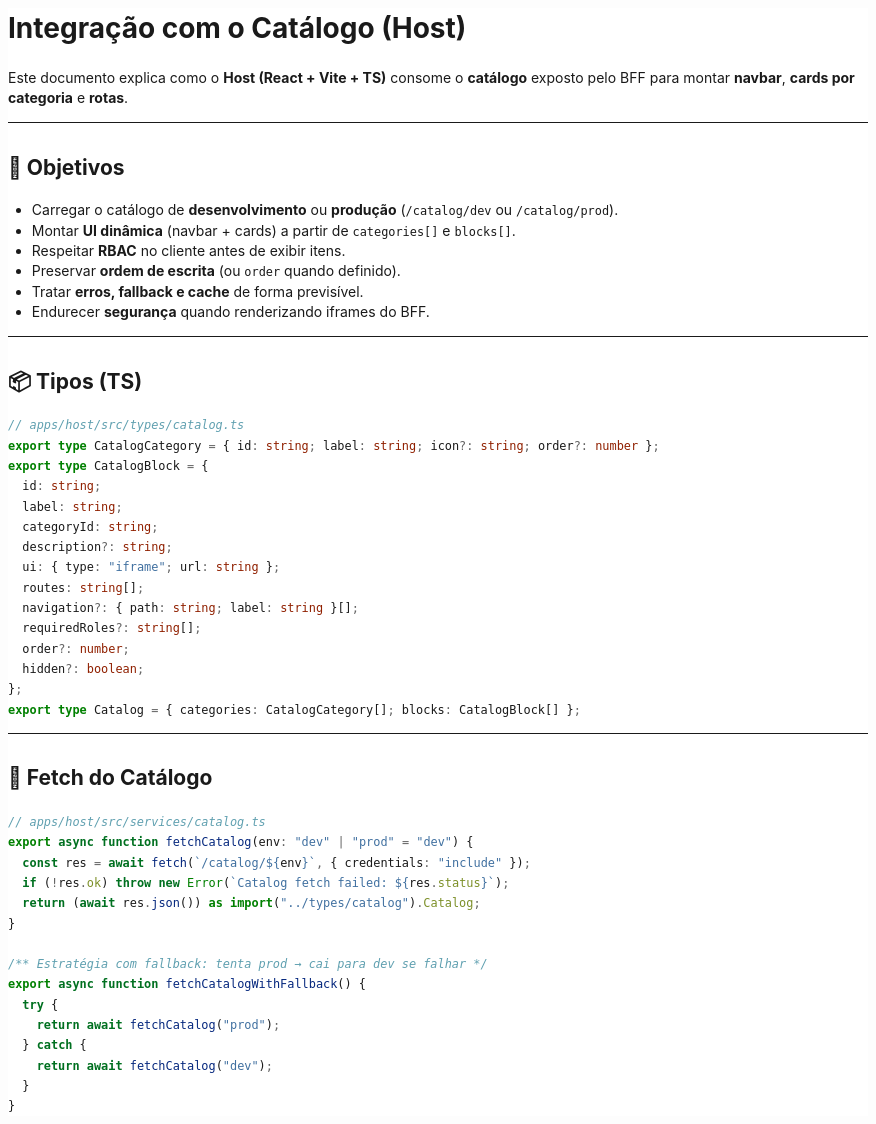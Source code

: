 # Integração com o Catálogo (Host)

Este documento explica como o **Host (React + Vite + TS)** consome o **catálogo** exposto pelo BFF para montar **navbar**, **cards por categoria** e **rotas**.

---

## 🎯 Objetivos

- Carregar o catálogo de **desenvolvimento** ou **produção** (`/catalog/dev` ou `/catalog/prod`).
- Montar **UI dinâmica** (navbar + cards) a partir de `categories[]` e `blocks[]`.
- Respeitar **RBAC** no cliente antes de exibir itens.
- Preservar **ordem de escrita** (ou `order` quando definido).
- Tratar **erros, fallback e cache** de forma previsível.
- Endurecer **segurança** quando renderizando iframes do BFF.

---

## 📦 Tipos (TS)

```ts
// apps/host/src/types/catalog.ts
export type CatalogCategory = { id: string; label: string; icon?: string; order?: number };
export type CatalogBlock = {
  id: string;
  label: string;
  categoryId: string;
  description?: string;
  ui: { type: "iframe"; url: string };
  routes: string[];
  navigation?: { path: string; label: string }[];
  requiredRoles?: string[];
  order?: number;
  hidden?: boolean;
};
export type Catalog = { categories: CatalogCategory[]; blocks: CatalogBlock[] };
````

---

## 🔌 Fetch do Catálogo

```ts
// apps/host/src/services/catalog.ts
export async function fetchCatalog(env: "dev" | "prod" = "dev") {
  const res = await fetch(`/catalog/${env}`, { credentials: "include" });
  if (!res.ok) throw new Error(`Catalog fetch failed: ${res.status}`);
  return (await res.json()) as import("../types/catalog").Catalog;
}

/** Estratégia com fallback: tenta prod → cai para dev se falhar */
export async function fetchCatalogWithFallback() {
  try {
    return await fetchCatalog("prod");
  } catch {
    return await fetchCatalog("dev");
  }
}
```
